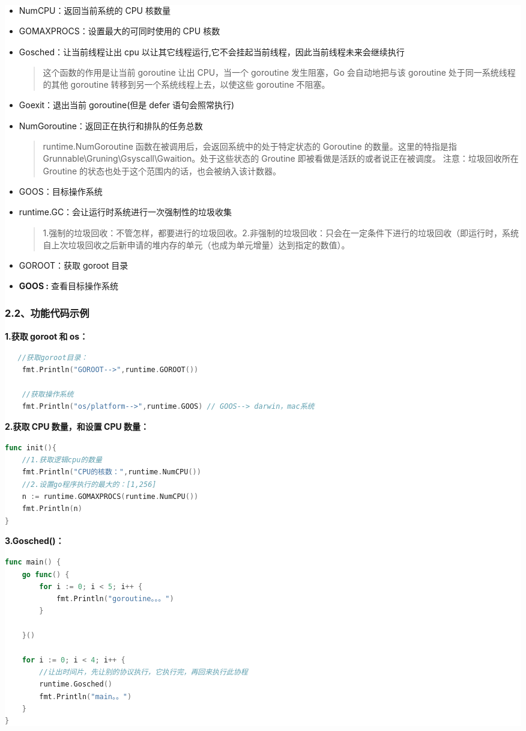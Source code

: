 - NumCPU：返回当前系统的 CPU 核数量
- GOMAXPROCS：设置最大的可同时使用的 CPU 核数

- Gosched：让当前线程让出 cpu 以让其它线程运行,它不会挂起当前线程，因此当前线程未来会继续执行

  > 这个函数的作用是让当前 goroutine 让出 CPU，当一个 goroutine 发生阻塞，Go 会自动地把与该 goroutine 处于同一系统线程的其他 goroutine 转移到另一个系统线程上去，以使这些 goroutine 不阻塞。

- Goexit：退出当前 goroutine(但是 defer 语句会照常执行)

- NumGoroutine：返回正在执行和排队的任务总数

  > runtime.NumGoroutine 函数在被调用后，会返回系统中的处于特定状态的 Goroutine 的数量。这里的特指是指 Grunnable\Gruning\Gsyscall\Gwaition。处于这些状态的 Groutine 即被看做是活跃的或者说正在被调度。
  > 注意：垃圾回收所在 Groutine 的状态也处于这个范围内的话，也会被纳入该计数器。

- GOOS：目标操作系统

- runtime.GC：会让运行时系统进行一次强制性的垃圾收集

  > 1.强制的垃圾回收：不管怎样，都要进行的垃圾回收。2.非强制的垃圾回收：只会在一定条件下进行的垃圾回收（即运行时，系统自上次垃圾回收之后新申请的堆内存的单元（也成为单元增量）达到指定的数值）。

- GOROOT：获取 goroot 目录

- **GOOS :** 查看目标操作系统

### 2.2、功能代码示例

**1.获取 goroot 和 os：**

```go
   //获取goroot目录：
    fmt.Println("GOROOT-->",runtime.GOROOT())

    //获取操作系统
    fmt.Println("os/platform-->",runtime.GOOS) // GOOS--> darwin，mac系统
```

**2.获取 CPU 数量，和设置 CPU 数量：**

```go
func init(){
    //1.获取逻辑cpu的数量
    fmt.Println("CPU的核数：",runtime.NumCPU())
    //2.设置go程序执行的最大的：[1,256]
    n := runtime.GOMAXPROCS(runtime.NumCPU())
    fmt.Println(n)
}
```

**3.Gosched()：**

```go
func main() {
    go func() {
        for i := 0; i < 5; i++ {
            fmt.Println("goroutine。。。")
        }

    }()

    for i := 0; i < 4; i++ {
        //让出时间片，先让别的协议执行，它执行完，再回来执行此协程
        runtime.Gosched()
        fmt.Println("main。。")
    }
}

```
